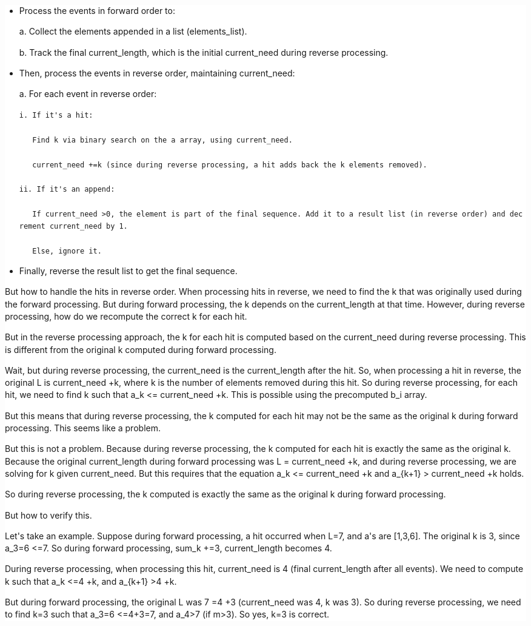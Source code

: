 - Process the events in forward order to:

   a. Collect the elements appended in a list (elements_list).

   b. Track the final current_length, which is the initial current_need during reverse processing.

- Then, process the events in reverse order, maintaining current_need:

   a. For each event in reverse order:

      i. If it's a hit:

         Find k via binary search on the a array, using current_need.

         current_need +=k (since during reverse processing, a hit adds back the k elements removed).

      ii. If it's an append:

         If current_need >0, the element is part of the final sequence. Add it to a result list (in reverse order) and decrement current_need by 1.

         Else, ignore it.

- Finally, reverse the result list to get the final sequence.

But how to handle the hits in reverse order. When processing hits in reverse, we need to find the k that was originally used during the forward processing. But during forward processing, the k depends on the current_length at that time. However, during reverse processing, how do we recompute the correct k for each hit.

But in the reverse processing approach, the k for each hit is computed based on the current_need during reverse processing. This is different from the original k computed during forward processing.

Wait, but during reverse processing, the current_need is the current_length after the hit. So, when processing a hit in reverse, the original L is current_need +k, where k is the number of elements removed during this hit. So during reverse processing, for each hit, we need to find k such that a_k <= current_need +k. This is possible using the precomputed b_i array.

But this means that during reverse processing, the k computed for each hit may not be the same as the original k during forward processing. This seems like a problem.

But this is not a problem. Because during reverse processing, the k computed for each hit is exactly the same as the original k. Because the original current_length during forward processing was L = current_need +k, and during reverse processing, we are solving for k given current_need. But this requires that the equation a_k <= current_need +k and a_{k+1} > current_need +k holds.

So during reverse processing, the k computed is exactly the same as the original k during forward processing.

But how to verify this.

Let's take an example. Suppose during forward processing, a hit occurred when L=7, and a's are [1,3,6]. The original k is 3, since a_3=6 <=7. So during forward processing, sum_k +=3, current_length becomes 4.

During reverse processing, when processing this hit, current_need is 4 (final current_length after all events). We need to compute k such that a_k <=4 +k, and a_{k+1} >4 +k.

But during forward processing, the original L was 7 =4 +3 (current_need was 4, k was 3). So during reverse processing, we need to find k=3 such that a_3=6 <=4+3=7, and a_4>7 (if m>3). So yes, k=3 is correct.
